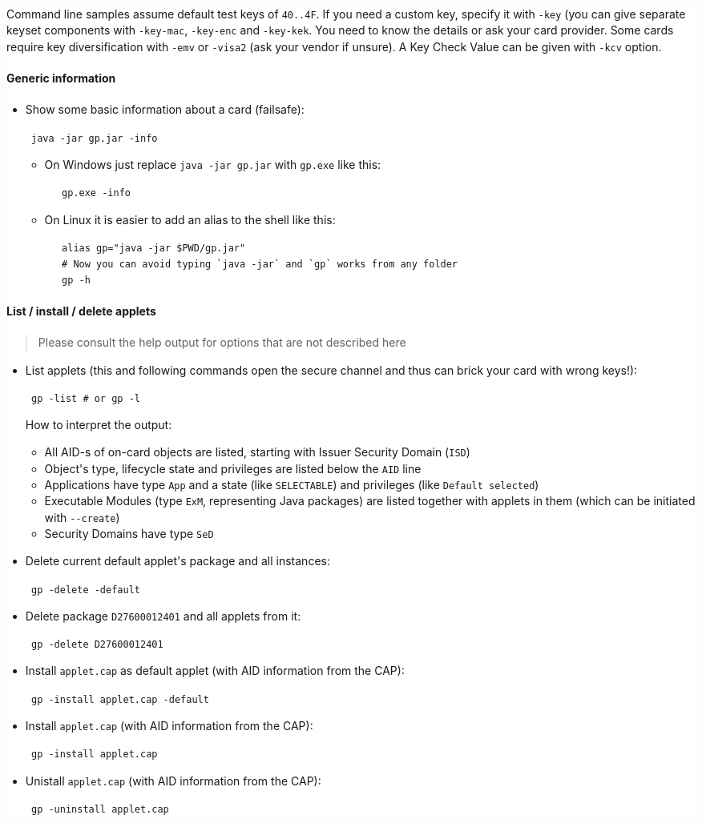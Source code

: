 Command line samples assume default test keys of `40..4F`. If you need a custom key, specify it with `-key` (you can give separate keyset components with `-key-mac`, `-key-enc` and `-key-kek`. You need to know the details or ask your card provider. Some cards require key diversification with `-emv` or `-visa2` (ask your vendor if unsure). A Key Check Value can be given with `-kcv` option.

#### Generic information

 * Show some basic information about a card (failsafe):

        java -jar gp.jar -info
        
   * On Windows just replace `java -jar gp.jar` with `gp.exe` like this:

            gp.exe -info

   * On Linux it is easier to add an alias to the shell like this:

            alias gp="java -jar $PWD/gp.jar"
            # Now you can avoid typing `java -jar` and `gp` works from any folder
            gp -h

#### List / install / delete applets
> Please consult the help output for options that are not described here

 * List applets (this and following commands open the secure channel and thus can brick your card with wrong keys!):

        gp -list # or gp -l

   How to interpret the output:
    * All AID-s of on-card objects are listed, starting with Issuer Security Domain (`ISD`)
    * Object's type, lifecycle state and privileges are listed below the `AID` line
    * Applications have type `App` and a state (like `SELECTABLE`) and privileges (like `Default selected`)
    * Executable Modules (type `ExM`, representing Java packages) are listed together with applets in them (which can be initiated with `--create`)
    * Security Domains have type `SeD`

 * Delete current default applet's package and all instances:

        gp -delete -default

 * Delete package ```D27600012401``` and all applets from it:

        gp -delete D27600012401

 * Install `applet.cap` as default applet (with AID information from the CAP):

        gp -install applet.cap -default

 * Install `applet.cap` (with AID information from the CAP):

        gp -install applet.cap

 * Unistall `applet.cap` (with AID information from the CAP):

        gp -uninstall applet.cap
